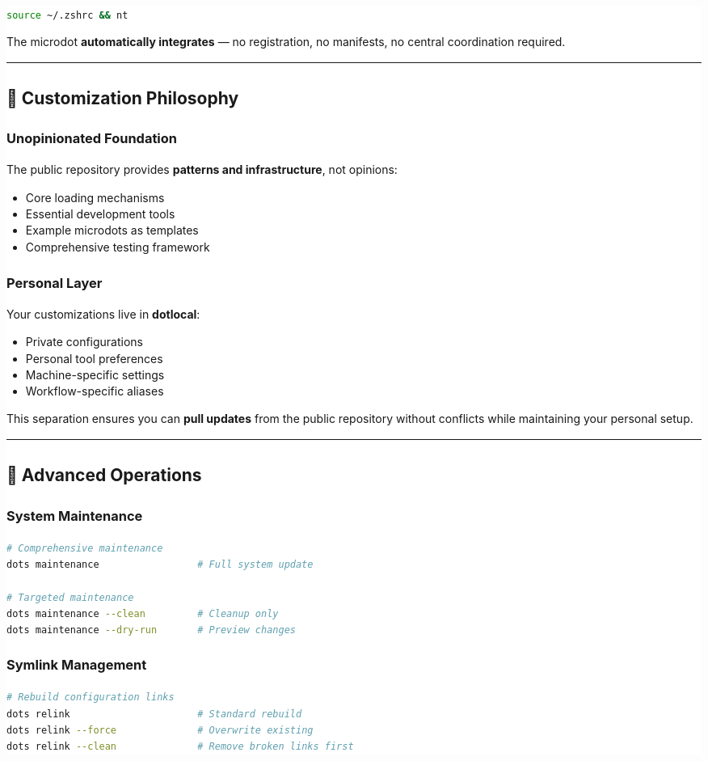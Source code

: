 ```bash
source ~/.zshrc && nt
```

The microdot **automatically integrates** — no registration, no manifests, no central coordination required.

---

## 🎨 Customization Philosophy

### Unopinionated Foundation

The public repository provides **patterns and infrastructure**, not opinions:

- Core loading mechanisms
- Essential development tools
- Example microdots as templates
- Comprehensive testing framework

### Personal Layer

Your customizations live in **dotlocal**:

- Private configurations
- Personal tool preferences
- Machine-specific settings
- Workflow-specific aliases

This separation ensures you can **pull updates** from the public repository without conflicts while maintaining your personal setup.

---

## 🔧 Advanced Operations

### System Maintenance

```bash
# Comprehensive maintenance
dots maintenance                 # Full system update

# Targeted maintenance
dots maintenance --clean         # Cleanup only
dots maintenance --dry-run       # Preview changes
```

### Symlink Management

```bash
# Rebuild configuration links
dots relink                      # Standard rebuild
dots relink --force              # Overwrite existing
dots relink --clean              # Remove broken links first
```
